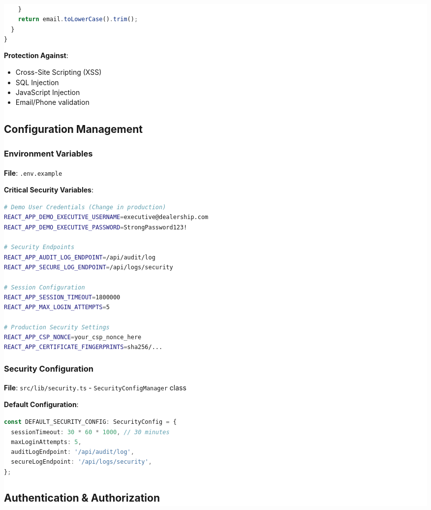 ```typescript
    }
    return email.toLowerCase().trim();
  }
}
```

**Protection Against**:
- Cross-Site Scripting (XSS)
- SQL Injection
- JavaScript Injection
- Email/Phone validation

## Configuration Management

### Environment Variables
**File**: `.env.example`

**Critical Security Variables**:
```bash
# Demo User Credentials (Change in production)
REACT_APP_DEMO_EXECUTIVE_USERNAME=executive@dealership.com
REACT_APP_DEMO_EXECUTIVE_PASSWORD=StrongPassword123!

# Security Endpoints
REACT_APP_AUDIT_LOG_ENDPOINT=/api/audit/log
REACT_APP_SECURE_LOG_ENDPOINT=/api/logs/security

# Session Configuration
REACT_APP_SESSION_TIMEOUT=1800000
REACT_APP_MAX_LOGIN_ATTEMPTS=5

# Production Security Settings
REACT_APP_CSP_NONCE=your_csp_nonce_here
REACT_APP_CERTIFICATE_FINGERPRINTS=sha256/...
```

### Security Configuration
**File**: `src/lib/security.ts` - `SecurityConfigManager` class

**Default Configuration**:
```typescript
const DEFAULT_SECURITY_CONFIG: SecurityConfig = {
  sessionTimeout: 30 * 60 * 1000, // 30 minutes
  maxLoginAttempts: 5,
  auditLogEndpoint: '/api/audit/log',
  secureLogEndpoint: '/api/logs/security',
};
```

## Authentication & Authorization
